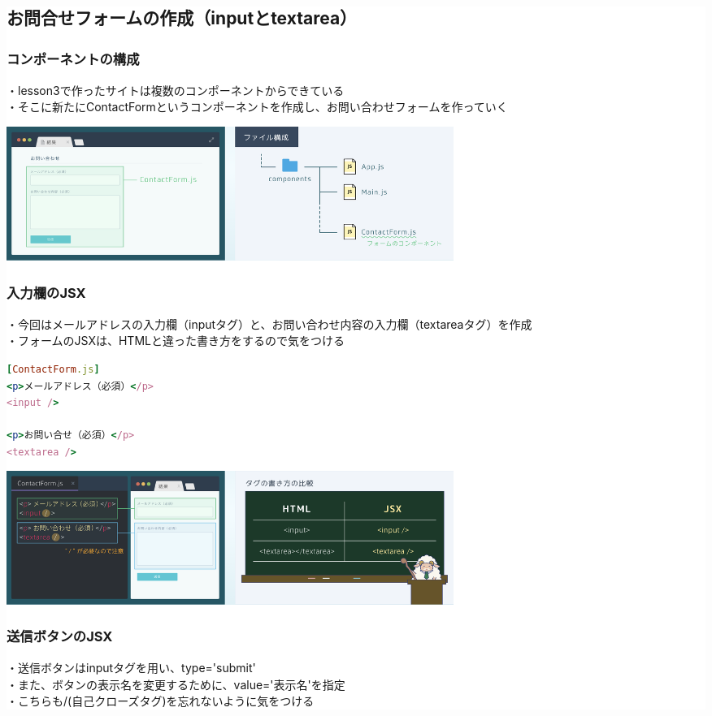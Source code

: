 ## お問合せフォームの作成（inputとtextarea）
### コンポーネントの構成
・lesson3で作ったサイトは複数のコンポーネントからできている<br>
・そこに新たにContactFormというコンポーネントを作成し、お問い合わせフォームを作っていく

<img width="550" src="画像/構成.png">

### 入力欄のJSX
・今回はメールアドレスの入力欄（inputタグ）と、お問い合わせ内容の入力欄（textareaタグ）を作成<br>
・フォームのJSXは、HTMLと違った書き方をするので気をつける

```rb
[ContactForm.js]
<p>メールアドレス（必須）</p>
<input />

<p>お問い合せ（必須）</p>
<textarea />
```

<img width="550" src="画像/入力欄.png">

### 送信ボタンのJSX
・送信ボタンはinputタグを用い、type='submit'<br>
・また、ボタンの表示名を変更するために、value='表示名'を指定<br>
・こちらも/(自己クローズタグ)を忘れないように気をつける
